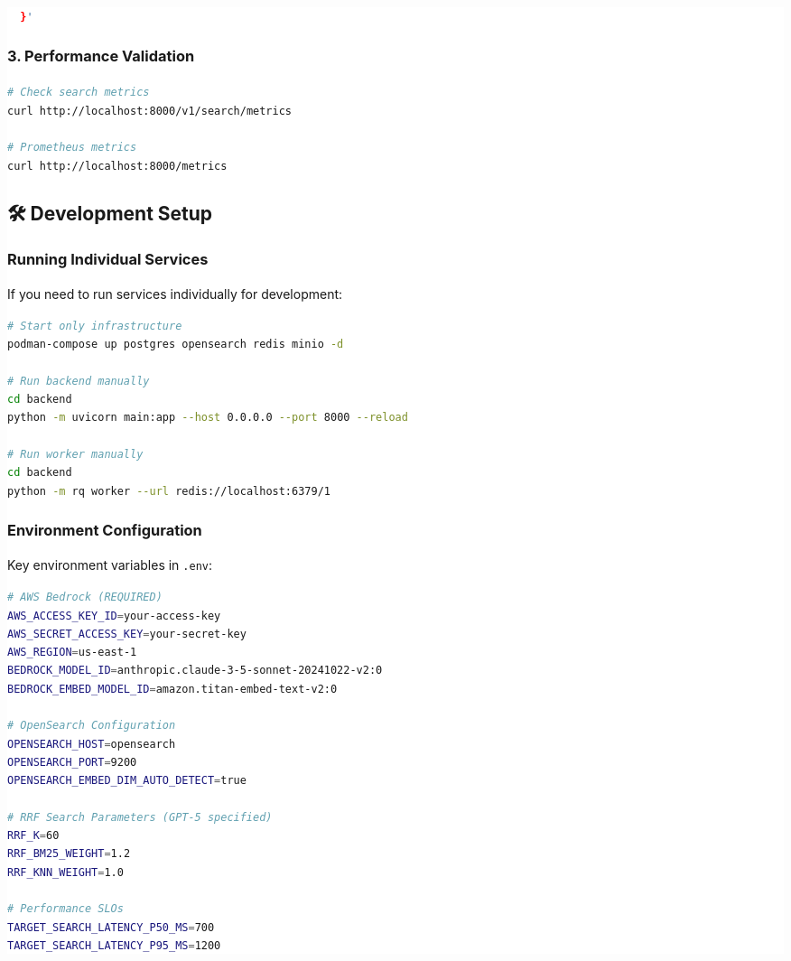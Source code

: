 ```bash
  }'
```

### 3. Performance Validation
```bash
# Check search metrics
curl http://localhost:8000/v1/search/metrics

# Prometheus metrics
curl http://localhost:8000/metrics
```

## 🛠️ Development Setup

### Running Individual Services

If you need to run services individually for development:

```bash
# Start only infrastructure
podman-compose up postgres opensearch redis minio -d

# Run backend manually
cd backend
python -m uvicorn main:app --host 0.0.0.0 --port 8000 --reload

# Run worker manually  
cd backend
python -m rq worker --url redis://localhost:6379/1
```

### Environment Configuration

Key environment variables in `.env`:

```bash
# AWS Bedrock (REQUIRED)
AWS_ACCESS_KEY_ID=your-access-key
AWS_SECRET_ACCESS_KEY=your-secret-key
AWS_REGION=us-east-1
BEDROCK_MODEL_ID=anthropic.claude-3-5-sonnet-20241022-v2:0
BEDROCK_EMBED_MODEL_ID=amazon.titan-embed-text-v2:0

# OpenSearch Configuration
OPENSEARCH_HOST=opensearch
OPENSEARCH_PORT=9200
OPENSEARCH_EMBED_DIM_AUTO_DETECT=true

# RRF Search Parameters (GPT-5 specified)
RRF_K=60
RRF_BM25_WEIGHT=1.2
RRF_KNN_WEIGHT=1.0

# Performance SLOs
TARGET_SEARCH_LATENCY_P50_MS=700
TARGET_SEARCH_LATENCY_P95_MS=1200
```
